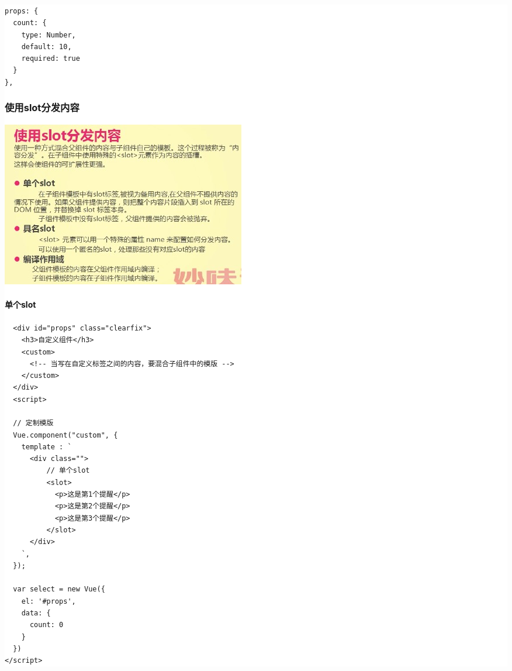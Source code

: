     props: {
      count: {
        type: Number,
        default: 10,
        required: true
      }
    },

### 使用slot分发内容
![](./images/Jietu20171212-115135.jpg)

####  单个slot
      <div id="props" class="clearfix">
        <h3>自定义组件</h3>
        <custom>
          <!-- 当写在自定义标签之间的内容，要混合子组件中的模版 -->
        </custom>
      </div>
      <script>

      // 定制模版
      Vue.component("custom", {
        template : `
          <div class="">
              // 单个slot
              <slot>
                <p>这是第1个提醒</p>
                <p>这是第2个提醒</p>
                <p>这是第3个提醒</p>
              </slot>
          </div>
        `,
      });

      var select = new Vue({
        el: '#props',
        data: {
          count: 0
        }
      })
    </script>
